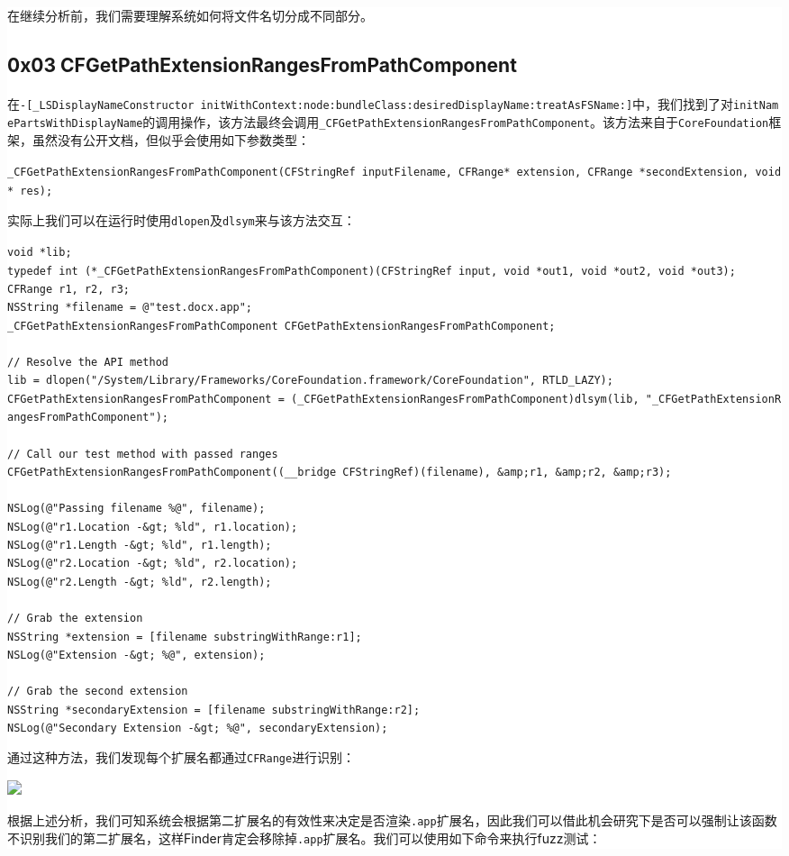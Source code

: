在继续分析前，我们需要理解系统如何将文件名切分成不同部分。



## 0x03 CFGetPathExtensionRangesFromPathComponent

在`-[_LSDisplayNameConstructor initWithContext:node:bundleClass:desiredDisplayName:treatAsFSName:]`中，我们找到了对`initNamePartsWithDisplayName`的调用操作，该方法最终会调用`_CFGetPathExtensionRangesFromPathComponent`。该方法来自于`CoreFoundation`框架，虽然没有公开文档，但似乎会使用如下参数类型：

```
_CFGetPathExtensionRangesFromPathComponent(CFStringRef inputFilename, CFRange* extension, CFRange *secondExtension, void* res);
```

实际上我们可以在运行时使用`dlopen`及`dlsym`来与该方法交互：

```
void *lib;
typedef int (*_CFGetPathExtensionRangesFromPathComponent)(CFStringRef input, void *out1, void *out2, void *out3);
CFRange r1, r2, r3;
NSString *filename = @"test.docx.app";
_CFGetPathExtensionRangesFromPathComponent CFGetPathExtensionRangesFromPathComponent;

// Resolve the API method
lib = dlopen("/System/Library/Frameworks/CoreFoundation.framework/CoreFoundation", RTLD_LAZY);
CFGetPathExtensionRangesFromPathComponent = (_CFGetPathExtensionRangesFromPathComponent)dlsym(lib, "_CFGetPathExtensionRangesFromPathComponent"); 

// Call our test method with passed ranges
CFGetPathExtensionRangesFromPathComponent((__bridge CFStringRef)(filename), &amp;r1, &amp;r2, &amp;r3);

NSLog(@"Passing filename %@", filename);
NSLog(@"r1.Location -&gt; %ld", r1.location);
NSLog(@"r1.Length -&gt; %ld", r1.length);
NSLog(@"r2.Location -&gt; %ld", r2.location);
NSLog(@"r2.Length -&gt; %ld", r2.length);

// Grab the extension
NSString *extension = [filename substringWithRange:r1];
NSLog(@"Extension -&gt; %@", extension);

// Grab the second extension    
NSString *secondaryExtension = [filename substringWithRange:r2];
NSLog(@"Secondary Extension -&gt; %@", secondaryExtension);
```

通过这种方法，我们发现每个扩展名都通过`CFRange`进行识别：

[![](https://p0.ssl.qhimg.com/t01e08c0466d7365823.png)](https://p0.ssl.qhimg.com/t01e08c0466d7365823.png)

根据上述分析，我们可知系统会根据第二扩展名的有效性来决定是否渲染`.app`扩展名，因此我们可以借此机会研究下是否可以强制让该函数不识别我们的第二扩展名，这样Finder肯定会移除掉`.app`扩展名。我们可以使用如下命令来执行fuzz测试：
